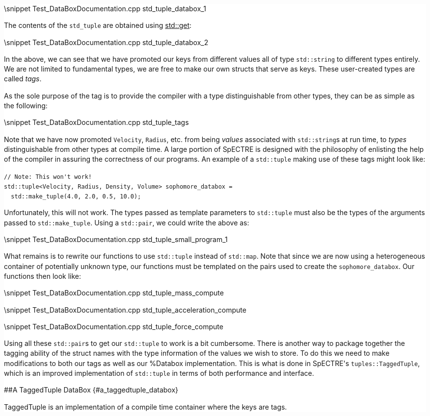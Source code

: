 \snippet Test_DataBoxDocumentation.cpp std_tuple_databox_1

The contents of the `std_tuple` are obtained using
[std::get](https://en.cppreference.com/w/cpp/utility/tuple/get):

\snippet Test_DataBoxDocumentation.cpp std_tuple_databox_2

In the above, we can see that we have promoted our keys from different values
all of type `std::string` to different types entirely. We are not limited to
fundamental types, we are free to make our own structs that serve as keys.
These user-created types are called *tags*.

As the sole purpose of the tag is to provide the compiler with a type
distinguishable from other types, they can be as simple as the following:

\snippet Test_DataBoxDocumentation.cpp std_tuple_tags

Note that we have now promoted `Velocity`, `Radius`, etc. from being *values*
associated with `std::string`s at run time, to *types* distinguishable from
other types at compile time. A large portion of SpECTRE is designed with the
philosophy of enlisting the help of the compiler in assuring the correctness
of our programs. An example of a `std::tuple` making use of these tags might
look like:

~~~{.c}
// Note: This won't work!
std::tuple<Velocity, Radius, Density, Volume> sophomore_databox =
  std::make_tuple(4.0, 2.0, 0.5, 10.0);
~~~

Unfortunately, this will not work. The types passed as template parameters to
`std::tuple` must also be the types of the arguments passed to
`std::make_tuple`. Using a `std::pair`, we could write the above as:

\snippet Test_DataBoxDocumentation.cpp std_tuple_small_program_1

What remains is to rewrite our functions to use `std::tuple` instead of
`std::map`. Note that since we are now using a heterogeneous container of
potentially unknown type, our functions must be templated on the
pairs used to create the `sophomore_databox`. Our functions then look like:

\snippet Test_DataBoxDocumentation.cpp std_tuple_mass_compute

\snippet Test_DataBoxDocumentation.cpp std_tuple_acceleration_compute

\snippet Test_DataBoxDocumentation.cpp std_tuple_force_compute

Using all these `std::pair`s to get our `std::tuple` to work is a bit
cumbersome. There is another way to package together the tagging ability
of the struct names with the type information of the values we wish to store.
To do this we need to make modifications to both our tags as well as our
%Databox implementation. This is what is done in SpECTRE's
`tuples::TaggedTuple`, which is an improved implementation of `std::tuple` in
terms of both performance and interface.

##A TaggedTuple DataBox {#a_taggedtuple_databox}

TaggedTuple is an implementation of a compile time container where the keys
are tags.
